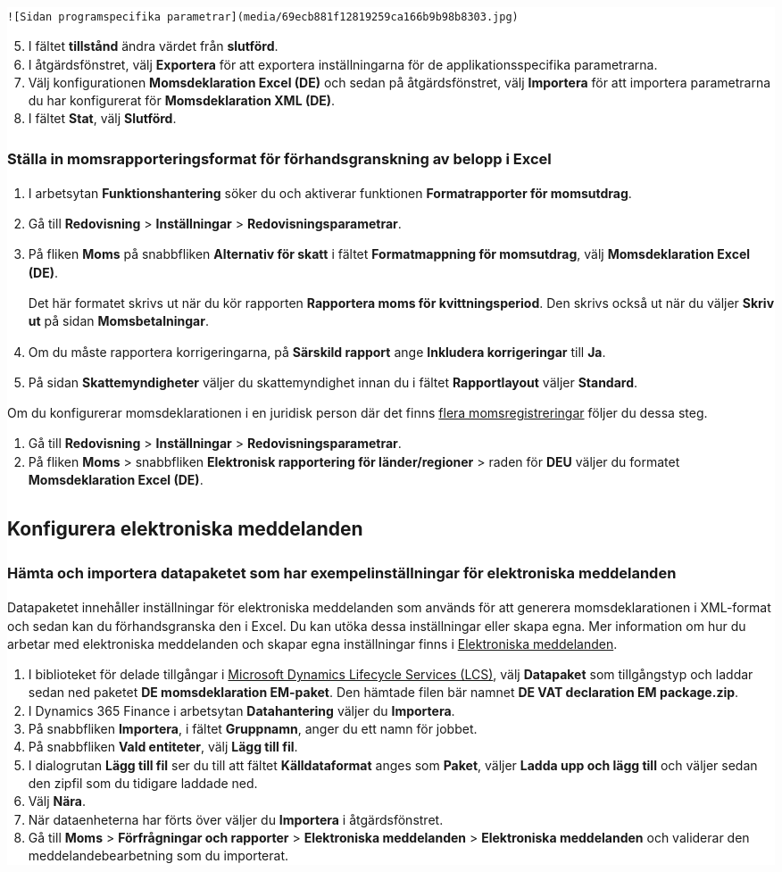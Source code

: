     ![Sidan programspecifika parametrar](media/69ecb881f12819259ca166b9b98b8303.jpg)

5. I fältet **tillstånd** ändra värdet från **slutförd**.
6. I åtgärdsfönstret, välj **Exportera** för att exportera inställningarna för de applikationsspecifika parametrarna.
7. Välj konfigurationen **Momsdeklaration Excel (DE)** och sedan på åtgärdsfönstret, välj **Importera** för att importera parametrarna du har konfigurerat för **Momsdeklaration XML (DE)**.
8. I fältet **Stat**, välj **Slutförd**.

### <a name="set-up-the-vat-reporting-format-for-preview-amounts-in-excel"></a>Ställa in momsrapporteringsformat för förhandsgranskning av belopp i Excel

1. I arbetsytan **Funktionshantering** söker du och aktiverar funktionen **Formatrapporter för momsutdrag**.
2. Gå till **Redovisning** > **Inställningar** > **Redovisningsparametrar**.
3. På fliken **Moms** på snabbfliken **Alternativ för skatt** i fältet **Formatmappning för momsutdrag**, välj **Momsdeklaration Excel (DE)**.

   Det här formatet skrivs ut när du kör rapporten **Rapportera moms för kvittningsperiod**. Den skrivs också ut när du väljer **Skriv ut** på sidan **Momsbetalningar**.

4. Om du måste rapportera korrigeringarna, på **Särskild rapport** ange **Inkludera korrigeringar** till **Ja**.
5. På sidan **Skattemyndigheter** väljer du skattemyndighet innan du i fältet **Rapportlayout** väljer **Standard**.

Om du konfigurerar momsdeklarationen i en juridisk person där det finns [flera momsregistreringar](emea-reporting-for-multiple-vat-registrations.md) följer du dessa steg.

1. Gå till **Redovisning** > **Inställningar** > **Redovisningsparametrar**.
2. På fliken **Moms** > snabbfliken **Elektronisk rapportering för länder/regioner** > raden för **DEU** väljer du formatet **Momsdeklaration Excel (DE)**.

## <a name="set-up-electronic-messages"></a>Konfigurera elektroniska meddelanden

### <a name="download-and-import-the-data-package-that-has-example-settings-for-electronic-messages"></a>Hämta och importera datapaketet som har exempelinställningar för elektroniska meddelanden

Datapaketet innehåller inställningar för elektroniska meddelanden som används för att generera momsdeklarationen i XML-format och sedan kan du förhandsgranska den i Excel. Du kan utöka dessa inställningar eller skapa egna. Mer information om hur du arbetar med elektroniska meddelanden och skapar egna inställningar finns i [Elektroniska meddelanden](../general-ledger/electronic-messaging.md).

1. I biblioteket för delade tillgångar i [Microsoft Dynamics Lifecycle Services (LCS)](https://lcs.dynamics.com/v2), välj **Datapaket** som tillgångstyp och laddar sedan ned paketet **DE momsdeklaration EM-paket**. Den hämtade filen bär namnet **DE VAT declaration EM package.zip**.
2. I Dynamics 365 Finance i arbetsytan **Datahantering** väljer du **Importera**.
3. På snabbfliken **Importera**, i fältet **Gruppnamn**, anger du ett namn för jobbet.
4. På snabbfliken **Vald entiteter**, välj **Lägg till fil**.
5. I dialogrutan **Lägg till fil** ser du till att fältet **Källdataformat** anges som **Paket**, väljer **Ladda upp och lägg till** och väljer sedan den zipfil som du tidigare laddade ned.
6. Välj **Nära**.
7. När dataenheterna har förts över väljer du **Importera** i åtgärdsfönstret.
8. Gå till **Moms** > **Förfrågningar och rapporter** > **Elektroniska meddelanden** > **Elektroniska meddelanden** och validerar den meddelandebearbetning som du importerat.
